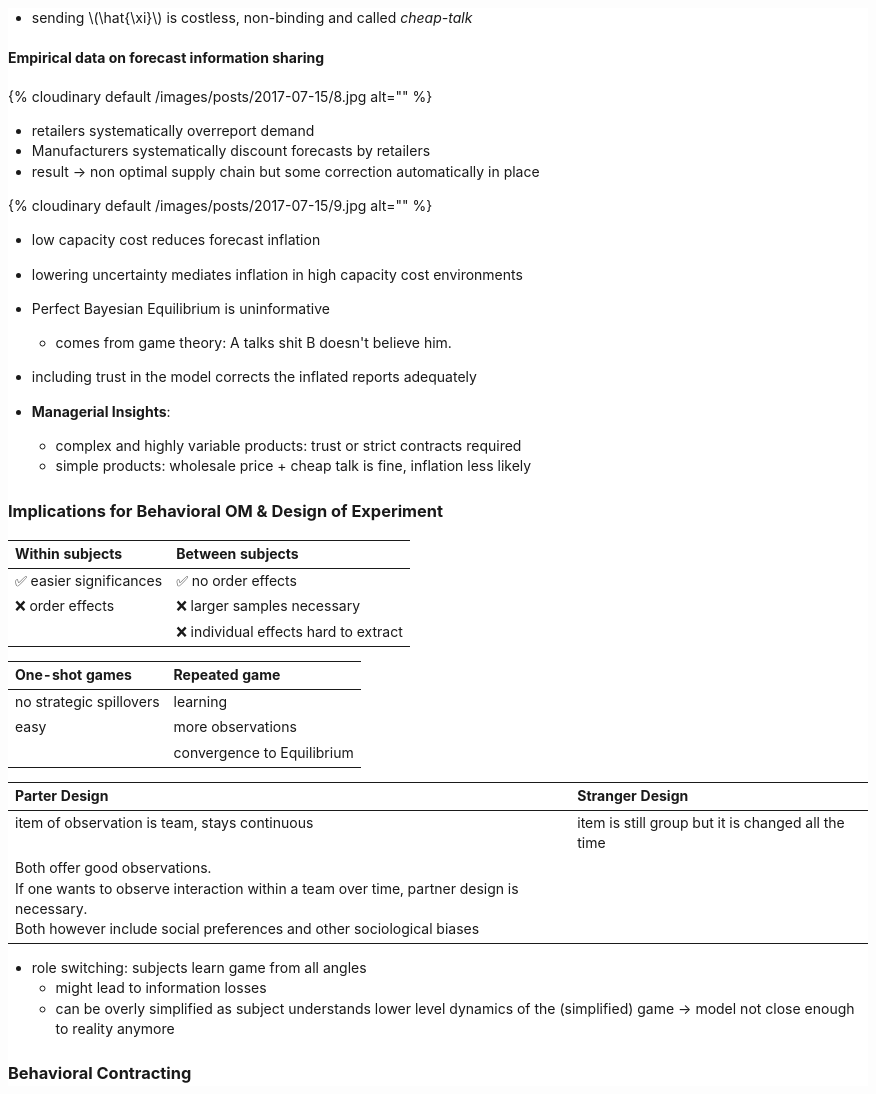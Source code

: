 -   sending \\(\hat{\xi}\\) is costless, non-binding and called *cheap-talk*

#### Empirical data on forecast information sharing

{% cloudinary default /images/posts/2017-07-15/8.jpg alt="" %}

-   retailers systematically overreport demand
-   Manufacturers systematically discount forecasts by retailers
-   result → non optimal supply chain but some correction automatically in place

{% cloudinary default /images/posts/2017-07-15/9.jpg alt="" %}

-   low capacity cost reduces forecast inflation
-   lowering uncertainty mediates inflation in high capacity cost environments

-   Perfect Bayesian Equilibrium is uninformative
    -   comes from game theory: A talks shit B doesn't believe him.
-   including trust in the model corrects the inflated reports adequately

-   **Managerial Insights**:
    -   complex and highly variable products: trust or strict contracts required
    -   simple products: wholesale price + cheap talk is fine, inflation less likely

### Implications for Behavioral OM & Design of Experiment

| Within subjects | Between subjects |
| :------------- | :------------- |
| ✅ easier significances       | ✅ no order effects       |
| ❌ order effects       |   ❌ larger samples necessary  |
|                       |    ❌ individual effects hard to extract |



| One-shot games                | Repeated game     |
| :-------------                | :-------------    |
| no strategic spillovers       | learning          |
| easy                          | more observations |
|                               | convergence to Equilibrium |

| Parter Design | Stranger Design |
| :------------- | :------------- |
| item of observation is team, stays continuous   | item is still group but it is changed all the time |
| Both offer good observations. <br>If one wants to observe interaction within a team over time, partner design is necessary. <br>Both however include social preferences and other sociological biases||

-   role switching: subjects learn game from all angles
    -   might lead to information losses
    -   can be overly simplified as subject understands lower level dynamics of the (simplified) game → model not  close enough to reality anymore

### Behavioral Contracting
